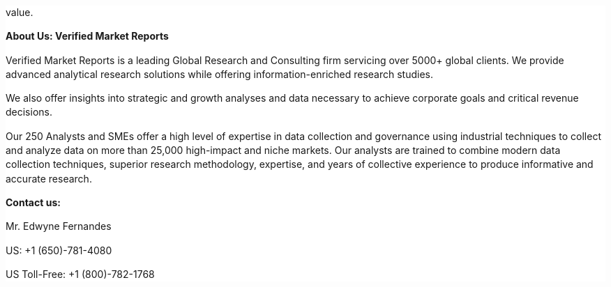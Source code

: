 value.</p></body></html><p id="" class=""><strong>About Us: Verified Market Reports</strong></p><p id="" class="">Verified Market Reports is a leading Global Research and Consulting firm servicing over 5000+ global clients. We provide advanced analytical research solutions while offering information-enriched research studies.</p><p id="" class="">We also offer insights into strategic and growth analyses and data necessary to achieve corporate goals and critical revenue decisions.</p><p id="" class="">Our 250 Analysts and SMEs offer a high level of expertise in data collection and governance using industrial techniques to collect and analyze data on more than 25,000 high-impact and niche markets. Our analysts are trained to combine modern data collection techniques, superior research methodology, expertise, and years of collective experience to produce informative and accurate research.</p><p id="" class=""><strong>Contact us:</strong></p><p id="" class="">Mr. Edwyne Fernandes</p><p id="" class="">US: +1 (650)-781-4080</p><p id="" class="">US Toll-Free: +1 (800)-782-1768</p>
